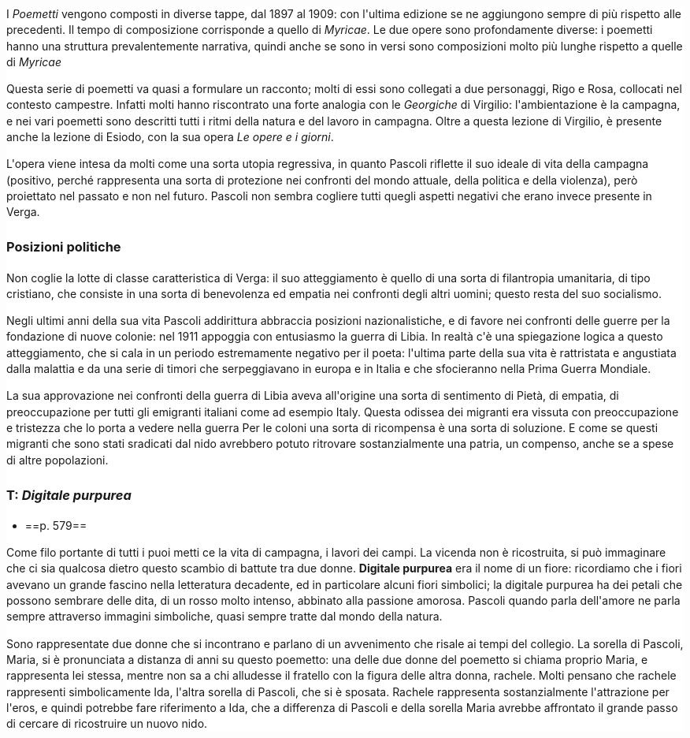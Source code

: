 I *Poemetti* vengono composti in diverse tappe, dal 1897 al 1909: con l'ultima edizione se ne aggiungono sempre di più rispetto alle precedenti.
Il tempo di composizione corrisponde a quello di *Myricae*.
Le due opere sono profondamente diverse: i poemetti hanno una struttura prevalentemente narrativa, quindi anche se sono in versi sono composizioni molto più lunghe rispetto a quelle di *Myricae*

Questa serie di poemetti va quasi a formulare un racconto; molti di essi sono collegati a due personaggi, Rigo e Rosa, collocati nel contesto campestre.
Infatti molti hanno riscontrato una forte analogia con le *Georgiche* di Virgilio: l'ambientazione è la campagna, e nei vari poemetti sono descritti tutti i ritmi della natura e del lavoro in campagna. Oltre a questa lezione di Virgilio, è presente anche la lezione di Esiodo, con la sua opera *Le opere e i giorni*.

L'opera viene intesa da molti come una sorta utopia regressiva, in quanto Pascoli riflette il suo ideale di vita della campagna (positivo, perché rappresenta una sorta di protezione nei confronti del mondo attuale, della politica e della violenza), però proiettato nel passato e non nel futuro. Pascoli non sembra cogliere tutti quegli aspetti negativi che erano invece presente in Verga.

### Posizioni politiche

Non coglie la lotte di classe caratteristica di Verga: il suo atteggiamento è quello di una sorta di filantropia umanitaria, di tipo cristiano, che consiste in una sorta di benevolenza ed empatia nei confronti degli altri uomini; questo resta del suo socialismo.

Negli ultimi anni della sua vita Pascoli addirittura abbraccia posizioni nazionalistiche, e di favore nei confronti delle guerre per la fondazione di nuove colonie: nel 1911 appoggia con entusiasmo la guerra di Libia. In realtà c'è una spiegazione logica a questo atteggiamento, che si cala in un periodo estremamente negativo per il poeta: l'ultima parte della sua vita è rattristata e angustiata dalla malattia e da una serie di timori che serpeggiavano in europa e in Italia e che sfocieranno nella Prima Guerra Mondiale.

La sua approvazione nei confronti della guerra di Libia aveva all'origine una sorta di sentimento di Pietà, di empatia, di preoccupazione per tutti gli emigranti italiani come ad esempio Italy. Questa odissea dei migranti era vissuta con preoccupazione e tristezza che lo porta a vedere nella guerra Per le coloni una sorta di ricompensa è una sorta di soluzione. E come se questi migranti che sono stati sradicati dal nido avrebbero potuto ritrovare sostanzialmente una patria, un compenso, anche se a spese di altre popolazioni.

### T: *Digitale purpurea*

- ==p. 579==

Come filo portante di tutti i puoi metti ce la vita di campagna, i lavori dei campi. La vicenda non è ricostruita, si può immaginare che ci sia qualcosa dietro questo scambio di battute tra due donne. 
**Digitale purpurea** era il nome di un fiore: ricordiamo che i fiori avevano un grande fascino nella letteratura decadente, ed in particolare alcuni fiori simbolici; la digitale purpurea ha dei petali che possono sembrare delle dita, di un rosso molto intenso, abbinato alla passione amorosa. Pascoli quando parla dell'amore ne parla sempre attraverso immagini simboliche, quasi sempre tratte dal mondo della natura.

Sono rappresentate due donne che si incontrano e parlano di un avvenimento che risale ai tempi del collegio. La sorella di Pascoli, Maria, si è pronunciata a distanza di anni su questo poemetto: una delle due donne del poemetto si chiama proprio Maria, e rappresenta lei stessa, mentre non sa a chi alludesse il fratello con la figura delle altra donna, rachele.
Molti pensano che rachele rappresenti simbolicamente Ida, l'altra sorella di Pascoli, che si è sposata.
Rachele rappresenta sostanzialmente l'attrazione per l'eros, e quindi potrebbe fare riferimento a Ida, che a differenza di Pascoli e della sorella Maria avrebbe affrontato il grande passo di cercare di ricostruire un nuovo nido.
